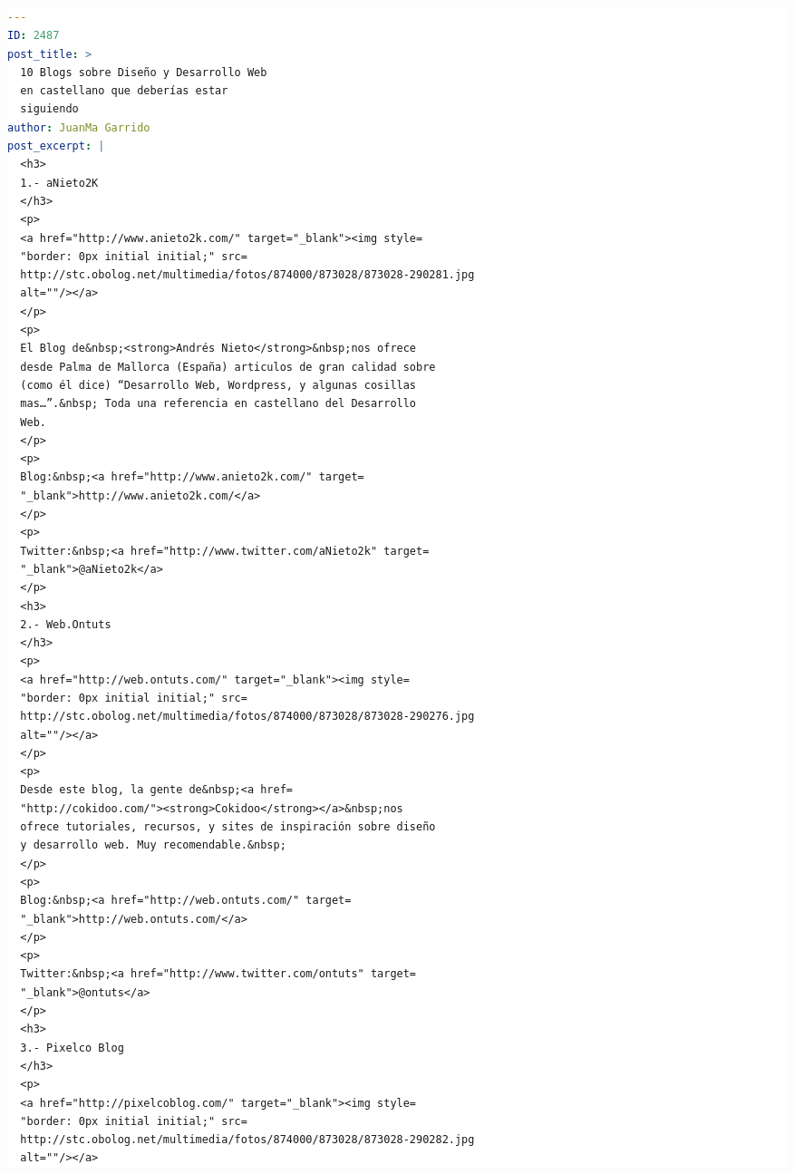 ```yaml
---
ID: 2487
post_title: >
  10 Blogs sobre Diseño y Desarrollo Web
  en castellano que deberías estar
  siguiendo
author: JuanMa Garrido
post_excerpt: |
  <h3>
  1.- aNieto2K
  </h3>
  <p>
  <a href="http://www.anieto2k.com/" target="_blank"><img style=
  "border: 0px initial initial;" src=
  http://stc.obolog.net/multimedia/fotos/874000/873028/873028-290281.jpg
  alt=""/></a>
  </p>
  <p>
  El Blog de&nbsp;<strong>Andrés Nieto</strong>&nbsp;nos ofrece
  desde Palma de Mallorca (España) articulos de gran calidad sobre
  (como él dice) “Desarrollo Web, Wordpress, y algunas cosillas
  mas…”.&nbsp; Toda una referencia en castellano del Desarrollo
  Web.
  </p>
  <p>
  Blog:&nbsp;<a href="http://www.anieto2k.com/" target=
  "_blank">http://www.anieto2k.com/</a>
  </p>
  <p>
  Twitter:&nbsp;<a href="http://www.twitter.com/aNieto2k" target=
  "_blank">@aNieto2k</a>
  </p>
  <h3>
  2.- Web.Ontuts
  </h3>
  <p>
  <a href="http://web.ontuts.com/" target="_blank"><img style=
  "border: 0px initial initial;" src=
  http://stc.obolog.net/multimedia/fotos/874000/873028/873028-290276.jpg
  alt=""/></a>
  </p>
  <p>
  Desde este blog, la gente de&nbsp;<a href=
  "http://cokidoo.com/"><strong>Cokidoo</strong></a>&nbsp;nos
  ofrece tutoriales, recursos, y sites de inspiración sobre diseño
  y desarrollo web. Muy recomendable.&nbsp;
  </p>
  <p>
  Blog:&nbsp;<a href="http://web.ontuts.com/" target=
  "_blank">http://web.ontuts.com/</a>
  </p>
  <p>
  Twitter:&nbsp;<a href="http://www.twitter.com/ontuts" target=
  "_blank">@ontuts</a>
  </p>
  <h3>
  3.- Pixelco Blog
  </h3>
  <p>
  <a href="http://pixelcoblog.com/" target="_blank"><img style=
  "border: 0px initial initial;" src=
  http://stc.obolog.net/multimedia/fotos/874000/873028/873028-290282.jpg
  alt=""/></a>
```